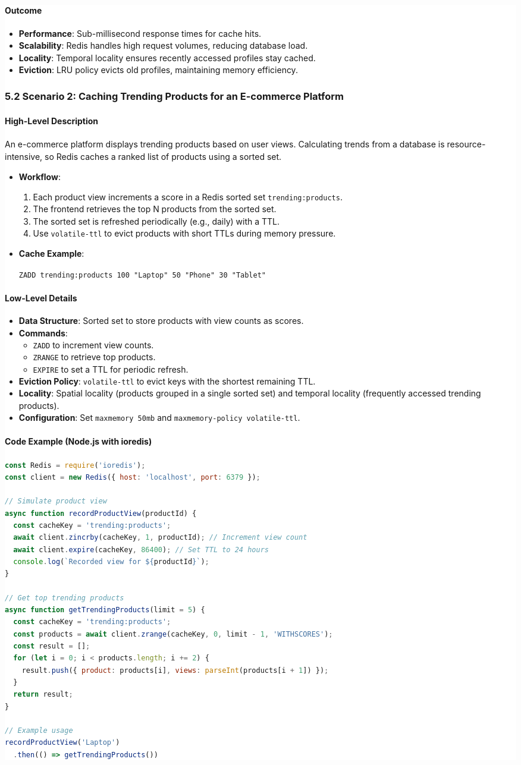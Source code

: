 ```javascript
```

#### Outcome
- **Performance**: Sub-millisecond response times for cache hits.
- **Scalability**: Redis handles high request volumes, reducing database load.
- **Locality**: Temporal locality ensures recently accessed profiles stay cached.
- **Eviction**: LRU policy evicts old profiles, maintaining memory efficiency.

### 5.2 Scenario 2: Caching Trending Products for an E-commerce Platform

#### High-Level Description
An e-commerce platform displays trending products based on user views. Calculating trends from a database is resource-intensive, so Redis caches a ranked list of products using a sorted set.

- **Workflow**:
  1. Each product view increments a score in a Redis sorted set `trending:products`.
  2. The frontend retrieves the top N products from the sorted set.
  3. The sorted set is refreshed periodically (e.g., daily) with a TTL.
  4. Use `volatile-ttl` to evict products with short TTLs during memory pressure.

- **Cache Example**:
  ```redis
  ZADD trending:products 100 "Laptop" 50 "Phone" 30 "Tablet"
  ```

#### Low-Level Details
- **Data Structure**: Sorted set to store products with view counts as scores.
- **Commands**:
  - `ZADD` to increment view counts.
  - `ZRANGE` to retrieve top products.
  - `EXPIRE` to set a TTL for periodic refresh.
- **Eviction Policy**: `volatile-ttl` to evict keys with the shortest remaining TTL.
- **Locality**: Spatial locality (products grouped in a single sorted set) and temporal locality (frequently accessed trending products).
- **Configuration**: Set `maxmemory 50mb` and `maxmemory-policy volatile-ttl`.

#### Code Example (Node.js with ioredis)
```javascript
const Redis = require('ioredis');
const client = new Redis({ host: 'localhost', port: 6379 });

// Simulate product view
async function recordProductView(productId) {
  const cacheKey = 'trending:products';
  await client.zincrby(cacheKey, 1, productId); // Increment view count
  await client.expire(cacheKey, 86400); // Set TTL to 24 hours
  console.log(`Recorded view for ${productId}`);
}

// Get top trending products
async function getTrendingProducts(limit = 5) {
  const cacheKey = 'trending:products';
  const products = await client.zrange(cacheKey, 0, limit - 1, 'WITHSCORES');
  const result = [];
  for (let i = 0; i < products.length; i += 2) {
    result.push({ product: products[i], views: parseInt(products[i + 1]) });
  }
  return result;
}

// Example usage
recordProductView('Laptop')
  .then(() => getTrendingProducts())
```